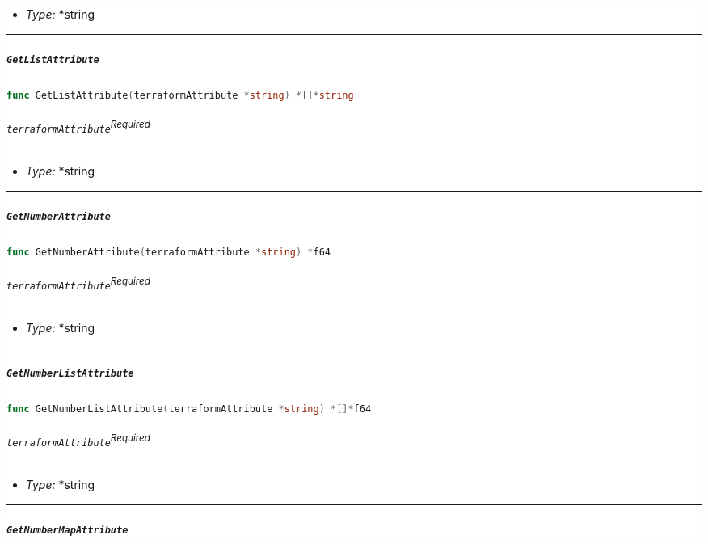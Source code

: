 - *Type:* *string

---

##### `GetListAttribute` <a name="GetListAttribute" id="@cdktf/provider-hcp.logStreamingDestination.LogStreamingDestinationCloudwatchOutputReference.getListAttribute"></a>

```go
func GetListAttribute(terraformAttribute *string) *[]*string
```

###### `terraformAttribute`<sup>Required</sup> <a name="terraformAttribute" id="@cdktf/provider-hcp.logStreamingDestination.LogStreamingDestinationCloudwatchOutputReference.getListAttribute.parameter.terraformAttribute"></a>

- *Type:* *string

---

##### `GetNumberAttribute` <a name="GetNumberAttribute" id="@cdktf/provider-hcp.logStreamingDestination.LogStreamingDestinationCloudwatchOutputReference.getNumberAttribute"></a>

```go
func GetNumberAttribute(terraformAttribute *string) *f64
```

###### `terraformAttribute`<sup>Required</sup> <a name="terraformAttribute" id="@cdktf/provider-hcp.logStreamingDestination.LogStreamingDestinationCloudwatchOutputReference.getNumberAttribute.parameter.terraformAttribute"></a>

- *Type:* *string

---

##### `GetNumberListAttribute` <a name="GetNumberListAttribute" id="@cdktf/provider-hcp.logStreamingDestination.LogStreamingDestinationCloudwatchOutputReference.getNumberListAttribute"></a>

```go
func GetNumberListAttribute(terraformAttribute *string) *[]*f64
```

###### `terraformAttribute`<sup>Required</sup> <a name="terraformAttribute" id="@cdktf/provider-hcp.logStreamingDestination.LogStreamingDestinationCloudwatchOutputReference.getNumberListAttribute.parameter.terraformAttribute"></a>

- *Type:* *string

---

##### `GetNumberMapAttribute` <a name="GetNumberMapAttribute" id="@cdktf/provider-hcp.logStreamingDestination.LogStreamingDestinationCloudwatchOutputReference.getNumberMapAttribute"></a>
